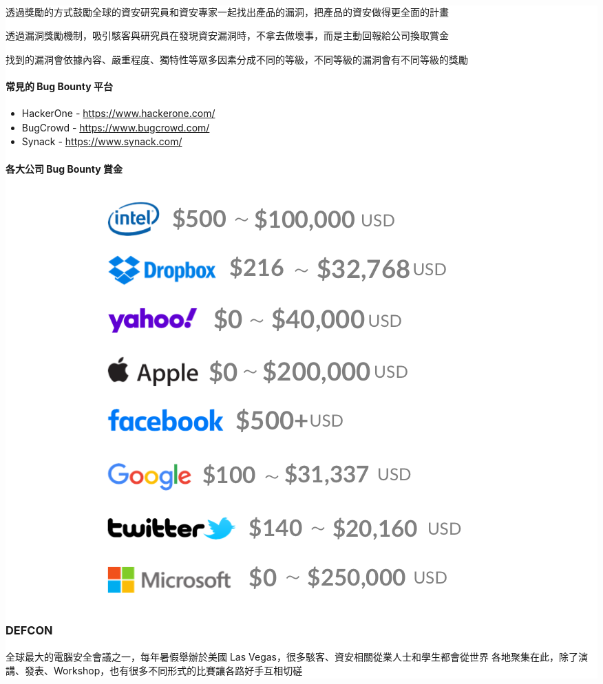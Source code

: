 透過獎勵的方式鼓勵全球的資安研究員和資安專家一起找出產品的漏洞，把產品的資安做得更全面的計畫

透過漏洞獎勵機制，吸引駭客與研究員在發現資安漏洞時，不拿去做壞事，而是主動回報給公司換取賞金

找到的漏洞會依據內容、嚴重程度、獨特性等眾多因素分成不同的等級，不同等級的漏洞會有不同等級的獎勵

#### 常見的 Bug Bounty 平台

- HackerOne - <https://www.hackerone.com/>
- BugCrowd - <https://www.bugcrowd.com/>
- Synack - <https://www.synack.com/>

#### 各大公司 Bug Bounty 賞金

![bugbounty rewards](/media/vince_bugbountyprice.png)

### DEFCON

全球最大的電腦安全會議之一，每年暑假舉辦於美國 Las Vegas，很多駭客、資安相關從業人士和學生都會從世界 各地聚集在此，除了演講、發表、Workshop，也有很多不同形式的比賽讓各路好手互相切磋

